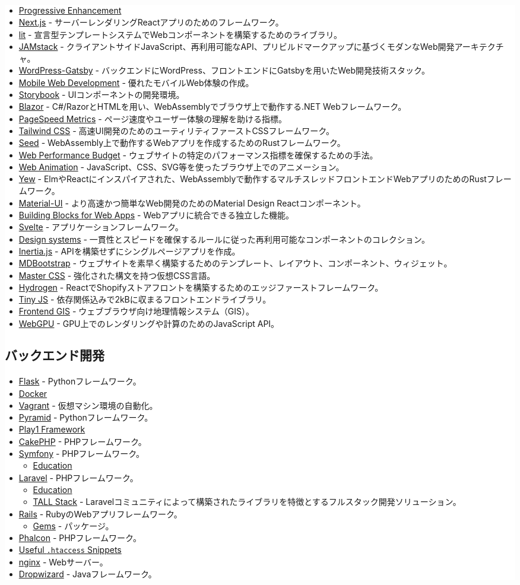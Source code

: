 - [Progressive Enhancement](https://github.com/jbmoelker/progressive-enhancement-resources#readme)
- [Next.js](https://github.com/unicodeveloper/awesome-nextjs#readme) - サーバーレンダリングReactアプリのためのフレームワーク。
- [lit](https://github.com/web-padawan/awesome-lit#readme) - 宣言型テンプレートシステムでWebコンポーネントを構築するためのライブラリ。
- [JAMstack](https://github.com/automata/awesome-jamstack#readme) - クライアントサイドJavaScript、再利用可能なAPI、プリビルドマークアップに基づくモダンなWeb開発アーキテクチャ。
- [WordPress-Gatsby](https://github.com/henrikwirth/awesome-wordpress-gatsby#readme) - バックエンドにWordPress、フロントエンドにGatsbyを用いたWeb開発技術スタック。
- [Mobile Web Development](https://github.com/myshov/awesome-mobile-web-development#readme) - 優れたモバイルWeb体験の作成。
- [Storybook](https://github.com/lauthieb/awesome-storybook#readme) - UIコンポーネントの開発環境。
- [Blazor](https://github.com/AdrienTorris/awesome-blazor#readme) - C#/RazorとHTMLを用い、WebAssemblyでブラウザ上で動作する.NET Webフレームワーク。
- [PageSpeed Metrics](https://github.com/csabapalfi/awesome-pagespeed-metrics#readme) - ページ速度やユーザー体験の理解を助ける指標。
- [Tailwind CSS](https://github.com/aniftyco/awesome-tailwindcss#readme) - 高速UI開発のためのユーティリティファーストCSSフレームワーク。
- [Seed](https://github.com/seed-rs/awesome-seed-rs#readme) - WebAssembly上で動作するWebアプリを作成するためのRustフレームワーク。
- [Web Performance Budget](https://github.com/pajaydev/awesome-web-performance-budget#readme) - ウェブサイトの特定のパフォーマンス指標を確保するための手法。
- [Web Animation](https://github.com/sergey-pimenov/awesome-web-animation#readme) - JavaScript、CSS、SVG等を使ったブラウザ上でのアニメーション。
- [Yew](https://github.com/jetli/awesome-yew#readme) - ElmやReactにインスパイアされた、WebAssemblyで動作するマルチスレッドフロントエンドWebアプリのためのRustフレームワーク。
- [Material-UI](https://github.com/nadunindunil/awesome-material-ui#readme) - より高速かつ簡単なWeb開発のためのMaterial Design Reactコンポーネント。
- [Building Blocks for Web Apps](https://github.com/componently-com/awesome-building-blocks-for-web-apps#readme) - Webアプリに統合できる独立した機能。
- [Svelte](https://github.com/TheComputerM/awesome-svelte#readme) - アプリケーションフレームワーク。
- [Design systems](https://github.com/klaufel/awesome-design-systems#readme) - 一貫性とスピードを確保するルールに従った再利用可能なコンポーネントのコレクション。
- [Inertia.js](https://github.com/innocenzi/awesome-inertiajs#readme) - APIを構築せずにシングルページアプリを作成。
- [MDBootstrap](https://github.com/mdbootstrap/awesome-mdbootstrap#readme) - ウェブサイトを素早く構築するためのテンプレート、レイアウト、コンポーネント、ウィジェット。
- [Master CSS](https://github.com/master-co/awesome-master-css#readme) - 強化された構文を持つ仮想CSS言語。
- [Hydrogen](https://github.com/shopify/awesome-hydrogen#readme) - ReactでShopifyストアフロントを構築するためのエッジファーストフレームワーク。
- [Tiny JS](https://github.com/thoughtspile/awesome-tiny-js#readme) - 依存関係込みで2kBに収まるフロントエンドライブラリ。
- [Frontend GIS](https://github.com/joewdavies/awesome-frontend-gis#readme) - ウェブブラウザ向け地理情報システム（GIS）。
- [WebGPU](https://github.com/mikbry/awesome-webgpu#readme) - GPU上でのレンダリングや計算のためのJavaScript API。

## バックエンド開発

- [Flask](https://github.com/mjhea0/awesome-flask#readme) - Pythonフレームワーク。
- [Docker](https://github.com/veggiemonk/awesome-docker#readme)
- [Vagrant](https://github.com/iJackUA/awesome-vagrant#readme) - 仮想マシン環境の自動化。
- [Pyramid](https://github.com/uralbash/awesome-pyramid#readme) - Pythonフレームワーク。
- [Play1 Framework](https://github.com/PerfectCarl/awesome-play1#readme)
- [CakePHP](https://github.com/friendsofcake/awesome-cakephp#readme) - PHPフレームワーク。
- [Symfony](https://github.com/sitepoint-editors/awesome-symfony#readme) - PHPフレームワーク。
	- [Education](https://github.com/pehapkari/awesome-symfony-education#readme)
- [Laravel](https://github.com/chiraggude/awesome-laravel#readme) - PHPフレームワーク。
	- [Education](https://github.com/fukuball/Awesome-Laravel-Education#readme)
	- [TALL Stack](https://github.com/livewire/awesome-tall-stack#readme) - Laravelコミュニティによって構築されたライブラリを特徴とするフルスタック開発ソリューション。
- [Rails](https://github.com/gramantin/awesome-rails#readme) - RubyのWebアプリフレームワーク。
	- [Gems](https://github.com/hothero/awesome-rails-gem#readme) - パッケージ。
- [Phalcon](https://github.com/phalcon/awesome-phalcon#readme) - PHPフレームワーク。
- [Useful `.htaccess` Snippets](https://github.com/phanan/htaccess#readme)
- [nginx](https://github.com/fcambus/nginx-resources#readme) - Webサーバー。
- [Dropwizard](https://github.com/stve/awesome-dropwizard#readme) - Javaフレームワーク。